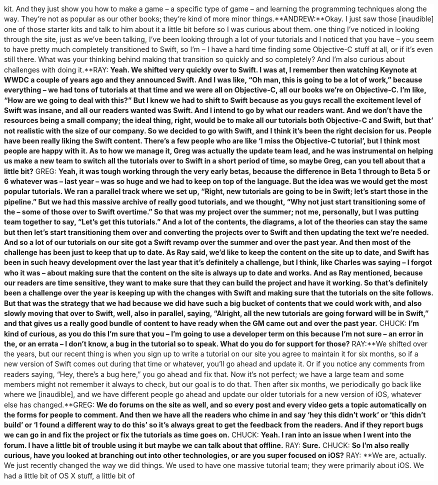 kit. And they just show you how to make a game – a specific type of game – and learning the programming techniques along the way. They’re not as popular as our other books; they’re kind of more minor things.**ANDREW:**Okay. I just saw those [inaudible] one of those starter kits and talk to him about it a little bit before so I was curious about them. one thing I’ve noticed in looking through the site, just as we’ve been talking, I’ve been looking through a lot of your tutorials and I noticed that you have – you seem to have pretty much completely transitioned to Swift, so I’m – I have a hard time finding some Objective-C stuff at all, or if it’s even still there. What was your thinking behind making that transition so quickly and so completely? And I’m also curious about challenges with doing it.**RAY: **Yeah. We shifted very quickly over to Swift. I was at, I remember then watching Keynote at WWDC a couple of years ago and they announced Swift. And I was like, “Oh man, this is going to be a lot of work,” because everything – we had tons of tutorials at that time and we were all on Objective-C, all our books we’re on Objective-C. I’m like, “How are we going to deal with this?” But I knew we had to shift to Swift because as you guys recall the excitement level of Swift was insane, and all our readers wanted was Swift. And I intend to go by what our readers want. And we don’t have the resources being a small company; the ideal thing, right, would be to make all our tutorials both Objective-C and Swift, but that’ not realistic with the size of our company. So we decided to go with Swift, and I think it’s been the right decision for us. People have been really liking the Swift content. There’s a few people who are like ‘I miss the Objective-C tutorial’, but I think most people are happy with it. As to how we manage it, Greg was actually the update team lead, and he was instrumental on helping us make a new team to switch all the tutorials over to Swift in a short period of time, so maybe Greg, can you tell about that a little bit?** GREG: **Yeah, it was tough working through the very early betas, because the difference in Beta 1 through to Beta 5 or 6 whatever was – last year – was so huge and we had to keep on top of the language. But the idea was we would get the most popular tutorials. We ran a parallel track where we set up, “Right, new tutorials are going to be in Swift; let’s start those in the pipeline.” But we had this massive archive of really good tutorials, and we thought, “Why not just start transitioning some of the – some of those over to Swift overtime.” So that was my project over the summer; not me, personally, but I was putting team together to say, “Let’s get this tutorials.” And a lot of the contents, the diagrams, a lot of the theories can stay the same but then let’s start transitioning them over and converting the projects over to Swift and then updating the text we’re needed. And so a lot of our tutorials on our site got a Swift revamp over the summer and over the past year. And then most of the challenge has been just to keep that up to date. As Ray said, we’d like to keep the content on the site up to date, and Swift has been in such heavy development over the last year that it’s definitely a challenge, but I think, like Charles was saying – I forgot who it was – about making sure that the content on the site is always up to date and works. And as Ray mentioned, because our readers are time sensitive, they want to make sure that they can build the project and have it working. So that’s definitely been a challenge over the year is keeping up with the changes with Swift and making sure that the tutorials on the site follows. But that was the strategy that we had because we did have such a big bucket of contents that we could work with, and also slowly moving that over to Swift, well, also in parallel, saying, “Alright, all the new tutorials are going forward will be in Swift,” and that gives us a really good bundle of content to have ready when the GM came out and over the past year.** CHUCK: **I’m kind of curious, as you do this I’m sure that you – I’m going to use a developer term on this because I’m not sure – an error in the, or an errata – I don’t know, a bug in the tutorial so to speak. What do you do for support for those?** RAY:**We shifted over the years, but our recent thing is when you sign up to write a tutorial on our site you agree to maintain it for six months, so if a new version of Swift comes out during that time or whatever, you’ll go ahead and update it. Or if you notice any comments from readers saying, “Hey, there’s a bug here,” you go ahead and fix that. Now it’s not perfect; we have a large team and some members might not remember it always to check, but our goal is to do that. Then after six months, we periodically go back like where we [inaudible], and we have different people go ahead and update our older tutorials for a new version of iOS, whatever else has changed.**GREG: **We do forums on the site as well, and so every post and every video gets a topic automatically on the forms for people to comment. And then we have all the readers who chime in and say ‘hey this didn’t work’ or ‘this didn’t build’ or ‘I found a different way to do this’ so it’s always great to get the feedback from the readers. And if they report bugs we can go in and fix the project or fix the tutorials as time goes on.** CHUCK: **Yeah. I ran into an issue when I went into the forum. I have a little bit of trouble using it but maybe we can talk about that offline.** RAY: **Sure.** CHUCK: **So I’m also really curious, have you looked at branching out into other technologies, or are you super focused on iOS?** RAY: **We are, actually. We just recently changed the way we did things. We used to have one massive tutorial team; they were primarily about iOS. We had a little bit of OS X stuff, a little bit of